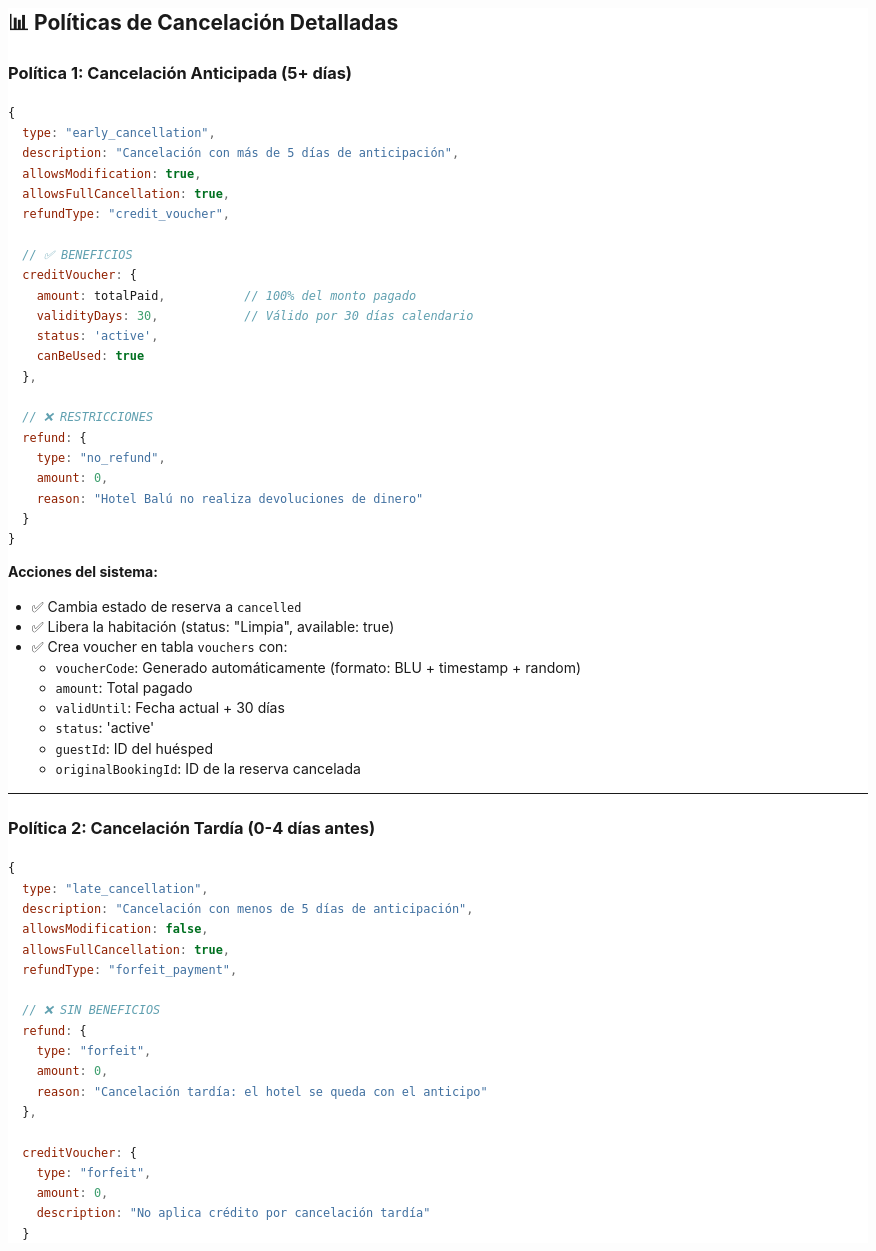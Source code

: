 
## 📊 Políticas de Cancelación Detalladas

### Política 1: Cancelación Anticipada (5+ días)

```javascript
{
  type: "early_cancellation",
  description: "Cancelación con más de 5 días de anticipación",
  allowsModification: true,
  allowsFullCancellation: true,
  refundType: "credit_voucher",
  
  // ✅ BENEFICIOS
  creditVoucher: {
    amount: totalPaid,           // 100% del monto pagado
    validityDays: 30,            // Válido por 30 días calendario
    status: 'active',
    canBeUsed: true
  },
  
  // ❌ RESTRICCIONES
  refund: {
    type: "no_refund",
    amount: 0,
    reason: "Hotel Balú no realiza devoluciones de dinero"
  }
}
```

**Acciones del sistema:**
- ✅ Cambia estado de reserva a `cancelled`
- ✅ Libera la habitación (status: "Limpia", available: true)
- ✅ Crea voucher en tabla `vouchers` con:
  - `voucherCode`: Generado automáticamente (formato: BLU + timestamp + random)
  - `amount`: Total pagado
  - `validUntil`: Fecha actual + 30 días
  - `status`: 'active'
  - `guestId`: ID del huésped
  - `originalBookingId`: ID de la reserva cancelada

---

### Política 2: Cancelación Tardía (0-4 días antes)

```javascript
{
  type: "late_cancellation",
  description: "Cancelación con menos de 5 días de anticipación",
  allowsModification: false,
  allowsFullCancellation: true,
  refundType: "forfeit_payment",
  
  // ❌ SIN BENEFICIOS
  refund: {
    type: "forfeit",
    amount: 0,
    reason: "Cancelación tardía: el hotel se queda con el anticipo"
  },
  
  creditVoucher: {
    type: "forfeit",
    amount: 0,
    description: "No aplica crédito por cancelación tardía"
  }
```